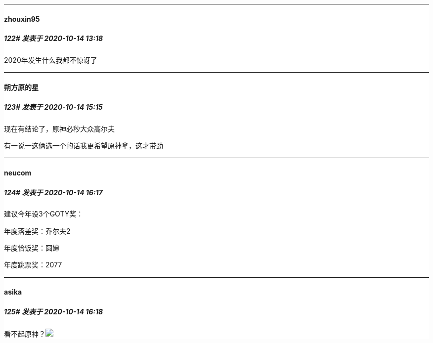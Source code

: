 

*****

####  zhouxin95  
##### 122#       发表于 2020-10-14 13:18




2020年发生什么我都不惊讶了







*****

####  朔方原的星  
##### 123#       发表于 2020-10-14 15:15




现在有结论了，原神必秒大众高尔夫

有一说一这俩选一个的话我更希望原神拿，这才带劲







*****

####  neucom  
##### 124#       发表于 2020-10-14 16:17




建议今年设3个GOTY奖：

年度落差奖：乔尔夫2

年度恰饭奖：圆婶

年度跳票奖：2077







*****

####  asika  
##### 125#       发表于 2020-10-14 16:18




看不起原神？<img src="https://static.saraba1st.com/image/smiley/face2017/067.png" referrerpolicy="no-referrer">
